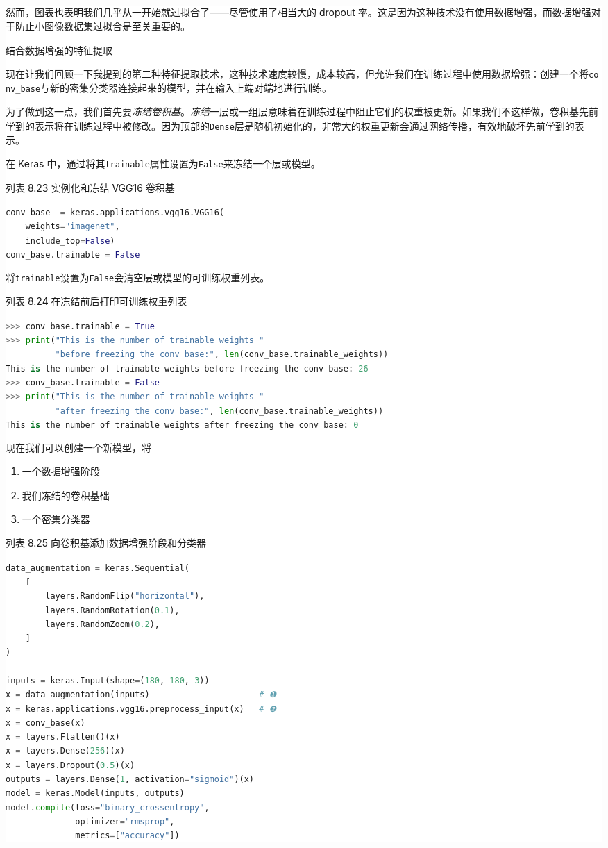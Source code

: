 然而，图表也表明我们几乎从一开始就过拟合了——尽管使用了相当大的 dropout 率。这是因为这种技术没有使用数据增强，而数据增强对于防止小图像数据集过拟合是至关重要的。

结合数据增强的特征提取

现在让我们回顾一下我提到的第二种特征提取技术，这种技术速度较慢，成本较高，但允许我们在训练过程中使用数据增强：创建一个将`conv_base`与新的密集分类器连接起来的模型，并在输入上端对端地进行训练。

为了做到这一点，我们首先要*冻结卷积基*。*冻结*一层或一组层意味着在训练过程中阻止它们的权重被更新。如果我们不这样做，卷积基先前学到的表示将在训练过程中被修改。因为顶部的`Dense`层是随机初始化的，非常大的权重更新会通过网络传播，有效地破坏先前学到的表示。

在 Keras 中，通过将其`trainable`属性设置为`False`来冻结一个层或模型。

列表 8.23 实例化和冻结 VGG16 卷积基

```py
conv_base  = keras.applications.vgg16.VGG16(
    weights="imagenet",
    include_top=False)
conv_base.trainable = False
```

将`trainable`设置为`False`会清空层或模型的可训练权重列表。

列表 8.24 在冻结前后打印可训练权重列表

```py
>>> conv_base.trainable = True
>>> print("This is the number of trainable weights " 
          "before freezing the conv base:", len(conv_base.trainable_weights))
This is the number of trainable weights before freezing the conv base: 26 
>>> conv_base.trainable = False
>>> print("This is the number of trainable weights " 
          "after freezing the conv base:", len(conv_base.trainable_weights))
This is the number of trainable weights after freezing the conv base: 0 
```

现在我们可以创建一个新模型，将

1.  一个数据增强阶段

1.  我们冻结的卷积基础

1.  一个密集分类器

列表 8.25 向卷积基添加数据增强阶段和分类器

```py
data_augmentation = keras.Sequential(
    [
        layers.RandomFlip("horizontal"),
        layers.RandomRotation(0.1),
        layers.RandomZoom(0.2),
    ]
)

inputs = keras.Input(shape=(180, 180, 3))
x = data_augmentation(inputs)                      # ❶
x = keras.applications.vgg16.preprocess_input(x)   # ❷
x = conv_base(x)
x = layers.Flatten()(x)
x = layers.Dense(256)(x)
x = layers.Dropout(0.5)(x)
outputs = layers.Dense(1, activation="sigmoid")(x)
model = keras.Model(inputs, outputs)
model.compile(loss="binary_crossentropy",
              optimizer="rmsprop",
              metrics=["accuracy"])
```
